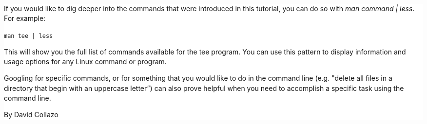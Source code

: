 If you would like to dig deeper into the commands that were introduced in this tutorial, you can do so with _man command | less_. For example:

    man tee | less

This will show you the full list of commands available for the tee program. You can use this pattern to display information and usage options for any Linux command or program.

Googling for specific commands, or for something that you would like to do in the command line (e.g. "delete all files in a directory that begin with an uppercase letter”) can also prove helpful when you need to accomplish a specific task using the command line.

By David Collazo

